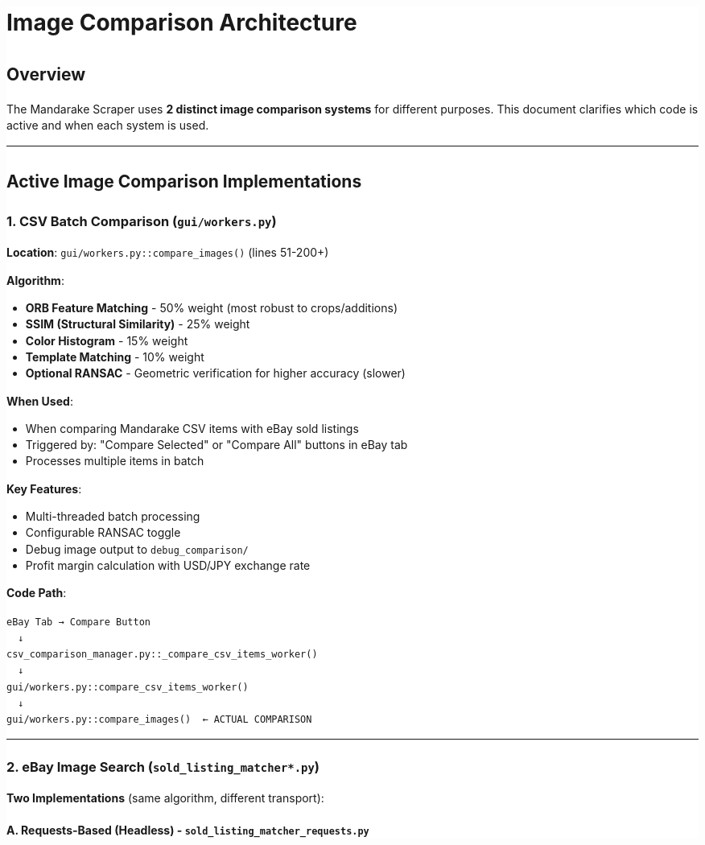 # Image Comparison Architecture

## Overview

The Mandarake Scraper uses **2 distinct image comparison systems** for different purposes. This document clarifies which code is active and when each system is used.

---

## Active Image Comparison Implementations

### 1. **CSV Batch Comparison** (`gui/workers.py`)

**Location**: `gui/workers.py::compare_images()` (lines 51-200+)

**Algorithm**:
- **ORB Feature Matching** - 50% weight (most robust to crops/additions)
- **SSIM (Structural Similarity)** - 25% weight
- **Color Histogram** - 15% weight
- **Template Matching** - 10% weight
- **Optional RANSAC** - Geometric verification for higher accuracy (slower)

**When Used**:
- When comparing Mandarake CSV items with eBay sold listings
- Triggered by: "Compare Selected" or "Compare All" buttons in eBay tab
- Processes multiple items in batch

**Key Features**:
- Multi-threaded batch processing
- Configurable RANSAC toggle
- Debug image output to `debug_comparison/`
- Profit margin calculation with USD/JPY exchange rate

**Code Path**:
```
eBay Tab → Compare Button
  ↓
csv_comparison_manager.py::_compare_csv_items_worker()
  ↓
gui/workers.py::compare_csv_items_worker()
  ↓
gui/workers.py::compare_images()  ← ACTUAL COMPARISON
```

---

### 2. **eBay Image Search** (`sold_listing_matcher*.py`)

**Two Implementations** (same algorithm, different transport):

#### A. **Requests-Based (Headless)** - `sold_listing_matcher_requests.py`
